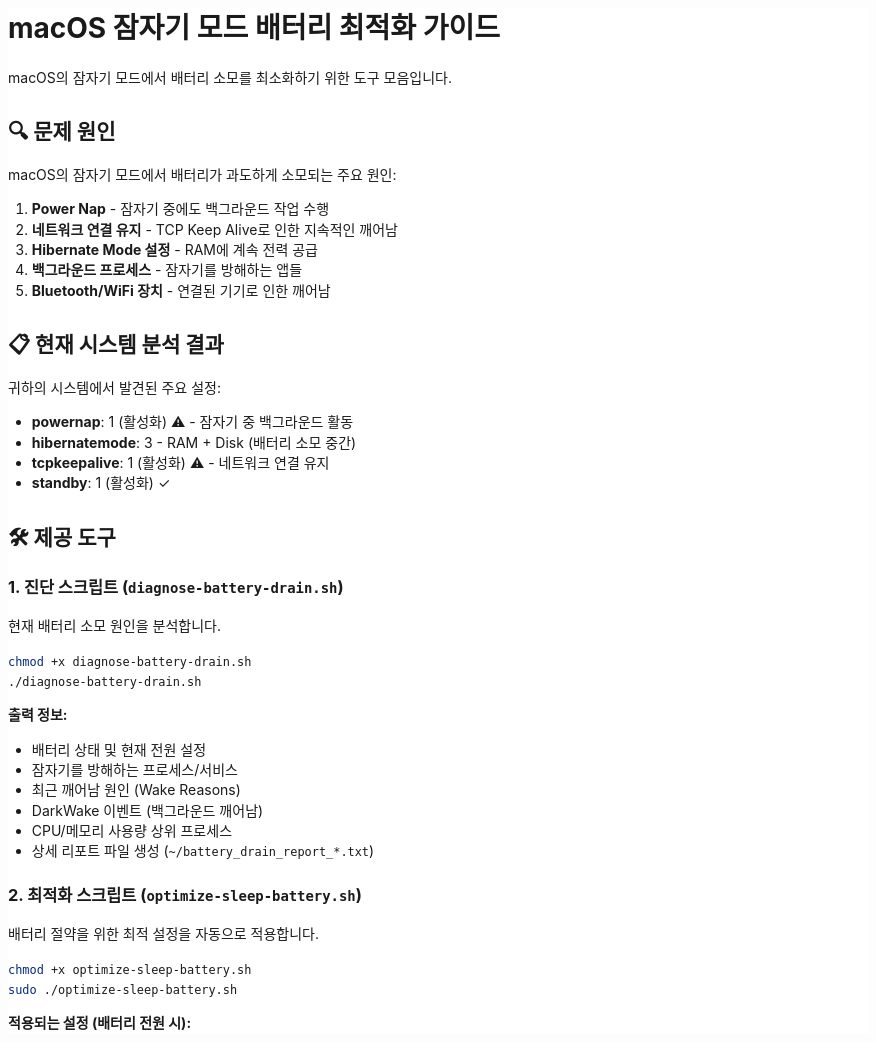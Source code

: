 # macOS 잠자기 모드 배터리 최적화 가이드

macOS의 잠자기 모드에서 배터리 소모를 최소화하기 위한 도구 모음입니다.

## 🔍 문제 원인

macOS의 잠자기 모드에서 배터리가 과도하게 소모되는 주요 원인:

1. **Power Nap** - 잠자기 중에도 백그라운드 작업 수행
2. **네트워크 연결 유지** - TCP Keep Alive로 인한 지속적인 깨어남
3. **Hibernate Mode 설정** - RAM에 계속 전력 공급
4. **백그라운드 프로세스** - 잠자기를 방해하는 앱들
5. **Bluetooth/WiFi 장치** - 연결된 기기로 인한 깨어남

## 📋 현재 시스템 분석 결과

귀하의 시스템에서 발견된 주요 설정:

- **powernap**: 1 (활성화) ⚠️ - 잠자기 중 백그라운드 활동
- **hibernatemode**: 3 - RAM + Disk (배터리 소모 중간)
- **tcpkeepalive**: 1 (활성화) ⚠️ - 네트워크 연결 유지
- **standby**: 1 (활성화) ✓

## 🛠️ 제공 도구

### 1. 진단 스크립트 (`diagnose-battery-drain.sh`)

현재 배터리 소모 원인을 분석합니다.

```bash
chmod +x diagnose-battery-drain.sh
./diagnose-battery-drain.sh
```

**출력 정보:**
- 배터리 상태 및 현재 전원 설정
- 잠자기를 방해하는 프로세스/서비스
- 최근 깨어남 원인 (Wake Reasons)
- DarkWake 이벤트 (백그라운드 깨어남)
- CPU/메모리 사용량 상위 프로세스
- 상세 리포트 파일 생성 (`~/battery_drain_report_*.txt`)

### 2. 최적화 스크립트 (`optimize-sleep-battery.sh`)

배터리 절약을 위한 최적 설정을 자동으로 적용합니다.

```bash
chmod +x optimize-sleep-battery.sh
sudo ./optimize-sleep-battery.sh
```

**적용되는 설정 (배터리 전원 시):**
